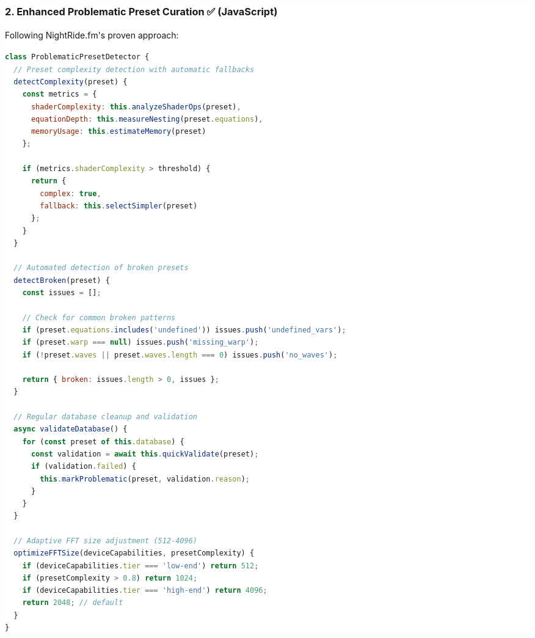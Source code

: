### 2. Enhanced Problematic Preset Curation ✅ (JavaScript)
Following NightRide.fm's proven approach:

```javascript
class ProblematicPresetDetector {
  // Preset complexity detection with automatic fallbacks
  detectComplexity(preset) {
    const metrics = {
      shaderComplexity: this.analyzeShaderOps(preset),
      equationDepth: this.measureNesting(preset.equations),
      memoryUsage: this.estimateMemory(preset)
    };

    if (metrics.shaderComplexity > threshold) {
      return {
        complex: true,
        fallback: this.selectSimpler(preset)
      };
    }
  }

  // Automated detection of broken presets
  detectBroken(preset) {
    const issues = [];

    // Check for common broken patterns
    if (preset.equations.includes('undefined')) issues.push('undefined_vars');
    if (preset.warp === null) issues.push('missing_warp');
    if (!preset.waves || preset.waves.length === 0) issues.push('no_waves');

    return { broken: issues.length > 0, issues };
  }

  // Regular database cleanup and validation
  async validateDatabase() {
    for (const preset of this.database) {
      const validation = await this.quickValidate(preset);
      if (validation.failed) {
        this.markProblematic(preset, validation.reason);
      }
    }
  }

  // Adaptive FFT size adjustment (512-4096)
  optimizeFFTSize(deviceCapabilities, presetComplexity) {
    if (deviceCapabilities.tier === 'low-end') return 512;
    if (presetComplexity > 0.8) return 1024;
    if (deviceCapabilities.tier === 'high-end') return 4096;
    return 2048; // default
  }
}
```
